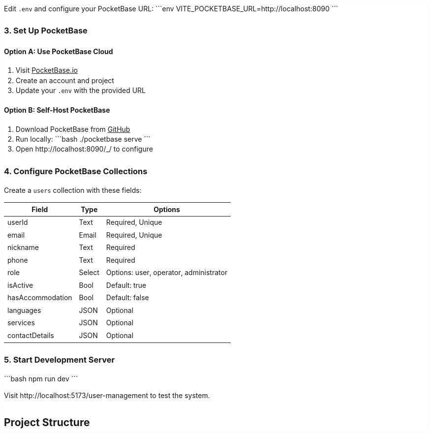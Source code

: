 Edit `.env` and configure your PocketBase URL:
\`\`\`env
VITE_POCKETBASE_URL=http://localhost:8090
\`\`\`

### 3. Set Up PocketBase

#### Option A: Use PocketBase Cloud
1. Visit [PocketBase.io](https://pocketbase.io/)
2. Create an account and project
3. Update your `.env` with the provided URL

#### Option B: Self-Host PocketBase
1. Download PocketBase from [GitHub](https://github.com/pocketbase/pocketbase/releases)
2. Run locally:
   \`\`\`bash
   ./pocketbase serve
   \`\`\`
3. Open http://localhost:8090/_/ to configure

### 4. Configure PocketBase Collections

Create a `users` collection with these fields:

| Field | Type | Options |
|-------|------|---------|
| userId | Text | Required, Unique |
| email | Email | Required, Unique |
| nickname | Text | Required |
| phone | Text | Required |
| role | Select | Options: user, operator, administrator |
| isActive | Bool | Default: true |
| hasAccommodation | Bool | Default: false |
| languages | JSON | Optional |
| services | JSON | Optional |
| contactDetails | JSON | Optional |

### 5. Start Development Server
\`\`\`bash
npm run dev
\`\`\`

Visit http://localhost:5173/user-management to test the system.

## Project Structure
